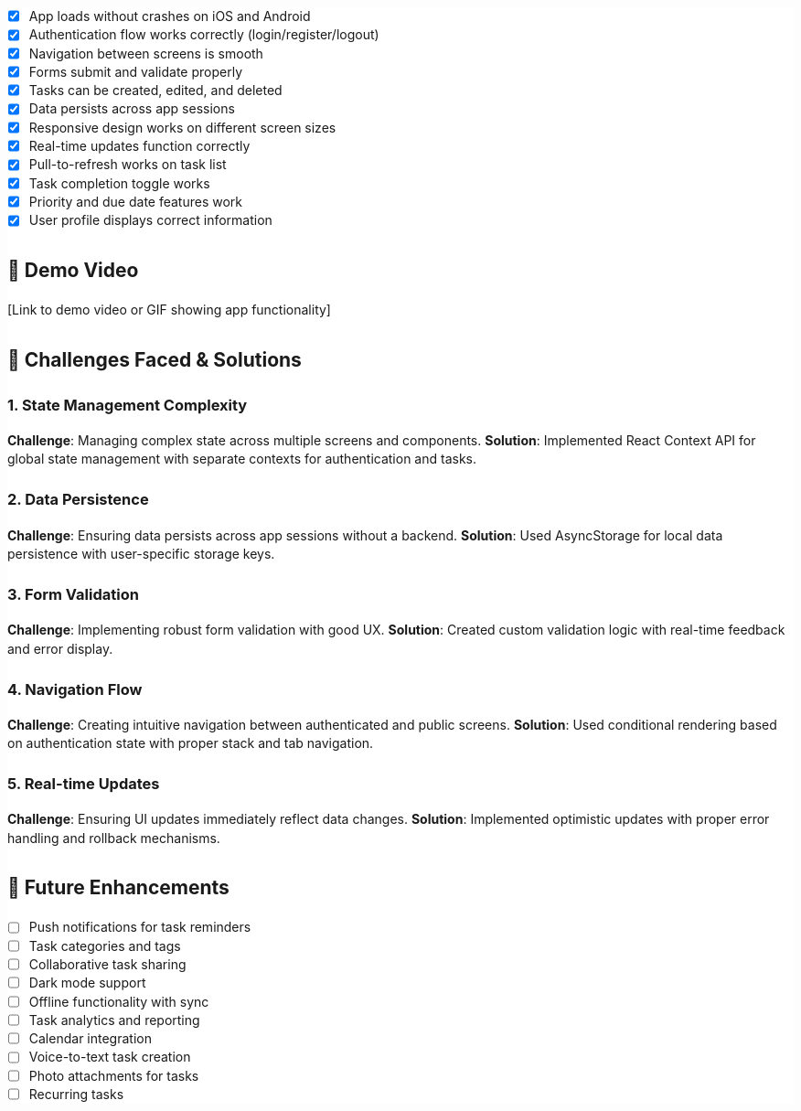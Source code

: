 - [x] App loads without crashes on iOS and Android
- [x] Authentication flow works correctly (login/register/logout)
- [x] Navigation between screens is smooth
- [x] Forms submit and validate properly
- [x] Tasks can be created, edited, and deleted
- [x] Data persists across app sessions
- [x] Responsive design works on different screen sizes
- [x] Real-time updates function correctly
- [x] Pull-to-refresh works on task list
- [x] Task completion toggle works
- [x] Priority and due date features work
- [x] User profile displays correct information

## 🎥 Demo Video

[Link to demo video or GIF showing app functionality]

## 🚧 Challenges Faced & Solutions

### 1. State Management Complexity
**Challenge**: Managing complex state across multiple screens and components.
**Solution**: Implemented React Context API for global state management with separate contexts for authentication and tasks.

### 2. Data Persistence
**Challenge**: Ensuring data persists across app sessions without a backend.
**Solution**: Used AsyncStorage for local data persistence with user-specific storage keys.

### 3. Form Validation
**Challenge**: Implementing robust form validation with good UX.
**Solution**: Created custom validation logic with real-time feedback and error display.

### 4. Navigation Flow
**Challenge**: Creating intuitive navigation between authenticated and public screens.
**Solution**: Used conditional rendering based on authentication state with proper stack and tab navigation.

### 5. Real-time Updates
**Challenge**: Ensuring UI updates immediately reflect data changes.
**Solution**: Implemented optimistic updates with proper error handling and rollback mechanisms.

## 🔄 Future Enhancements

- [ ] Push notifications for task reminders
- [ ] Task categories and tags
- [ ] Collaborative task sharing
- [ ] Dark mode support
- [ ] Offline functionality with sync
- [ ] Task analytics and reporting
- [ ] Calendar integration
- [ ] Voice-to-text task creation
- [ ] Photo attachments for tasks
- [ ] Recurring tasks
